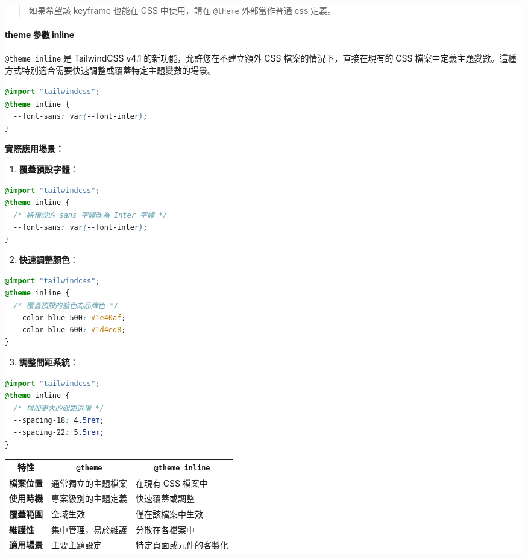 > 如果希望該 keyframe 也能在 CSS 中使用，請在 `@theme` 外部當作普通 css 定義。

#### theme 參數 inline
`@theme inline` 是 TailwindCSS v4.1 的新功能，允許您在不建立額外 CSS 檔案的情況下，直接在現有的 CSS 檔案中定義主題變數。這種方式特別適合需要快速調整或覆蓋特定主題變數的場景。

```css
@import "tailwindcss";
@theme inline {
  --font-sans: var(--font-inter);
}
```

**實際應用場景：**

1. **覆蓋預設字體**：
```css
@import "tailwindcss";
@theme inline {
  /* 將預設的 sans 字體改為 Inter 字體 */
  --font-sans: var(--font-inter);
}
```

2. **快速調整顏色**：
```css
@import "tailwindcss";
@theme inline {
  /* 覆蓋預設的藍色為品牌色 */
  --color-blue-500: #1e40af;
  --color-blue-600: #1d4ed8;
}
```

3. **調整間距系統**：
```css
@import "tailwindcss";
@theme inline {
  /* 增加更大的間距選項 */
  --spacing-18: 4.5rem;
  --spacing-22: 5.5rem;
}
```

| 特性         | `@theme`           | `@theme inline`        |
| ------------ | ------------------ | ---------------------- |
| **檔案位置** | 通常獨立的主題檔案 | 在現有 CSS 檔案中      |
| **使用時機** | 專案級別的主題定義 | 快速覆蓋或調整         |
| **覆蓋範圍** | 全域生效           | 僅在該檔案中生效       |
| **維護性**   | 集中管理，易於維護 | 分散在各檔案中         |
| **適用場景** | 主要主題設定       | 特定頁面或元件的客製化 |
